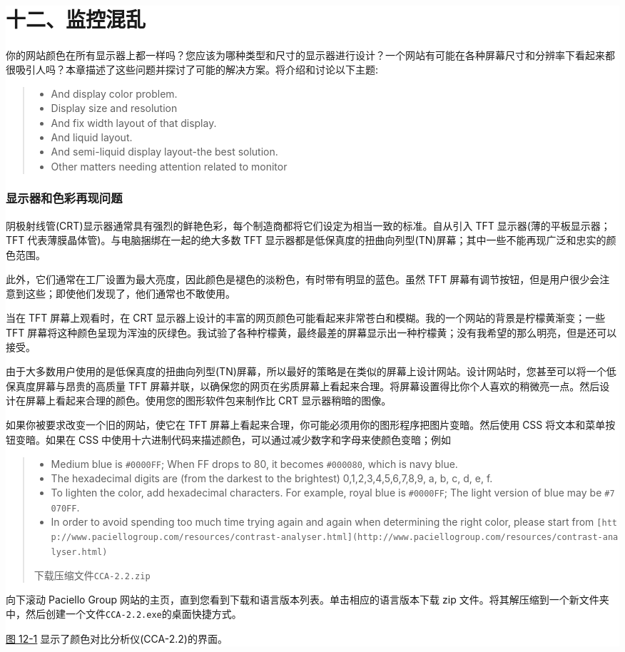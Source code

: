 # 十二、监控混乱

你的网站颜色在所有显示器上都一样吗？您应该为哪种类型和尺寸的显示器进行设计？一个网站有可能在各种屏幕尺寸和分辨率下看起来都很吸引人吗？本章描述了这些问题并探讨了可能的解决方案。将介绍和讨论以下主题:

> *   And display color problem.
> *   Display size and resolution
> *   And fix width layout of that display.
> *   And liquid layout.
> *   And semi-liquid display layout-the best solution.
> *   Other matters needing attention related to monitor

### 显示器和色彩再现问题

阴极射线管(CRT)显示器通常具有强烈的鲜艳色彩，每个制造商都将它们设定为相当一致的标准。自从引入 TFT 显示器(薄的平板显示器；TFT 代表薄膜晶体管)。与电脑捆绑在一起的绝大多数 TFT 显示器都是低保真度的扭曲向列型(TN)屏幕；其中一些不能再现广泛和忠实的颜色范围。

此外，它们通常在工厂设置为最大亮度，因此颜色是褪色的淡粉色，有时带有明显的蓝色。虽然 TFT 屏幕有调节按钮，但是用户很少会注意到这些；即使他们发现了，他们通常也不敢使用。

当在 TFT 屏幕上观看时，在 CRT 显示器上设计的丰富的网页颜色可能看起来非常苍白和模糊。我的一个网站的背景是柠檬黄渐变；一些 TFT 屏幕将这种颜色呈现为浑浊的灰绿色。我试验了各种柠檬黄，最终最差的屏幕显示出一种柠檬黄；没有我希望的那么明亮，但是还可以接受。

由于大多数用户使用的是低保真度的扭曲向列型(TN)屏幕，所以最好的策略是在类似的屏幕上设计网站。设计网站时，您甚至可以将一个低保真度屏幕与昂贵的高质量 TFT 屏幕并联，以确保您的网页在劣质屏幕上看起来合理。将屏幕设置得比你个人喜欢的稍微亮一点。然后设计在屏幕上看起来合理的颜色。使用您的图形软件包来制作比 CRT 显示器稍暗的图像。

如果你被要求改变一个旧的网站，使它在 TFT 屏幕上看起来合理，你可能必须用你的图形程序把图片变暗。然后使用 CSS 将文本和菜单按钮变暗。如果在 CSS 中使用十六进制代码来描述颜色，可以通过减少数字和字母来使颜色变暗；例如

> *   Medium blue is `#0000FF`; When FF drops to 80, it becomes `#000080`, which is navy blue.
> *   The hexadecimal digits are (from the darkest to the brightest) 0,1,2,3,4,5,6,7,8,9, a, b, c, d, e, f.
> *   To lighten the color, add hexadecimal characters. For example, royal blue is `#0000FF`; The light version of blue may be `#7070FF`.
> *   In order to avoid spending too much time trying again and again when determining the right color, please start from `[http://www.paciellogroup.com/resources/contrast-analyser.html](http://www.paciellogroup.com/resources/contrast-analyser.html)`
> 
> 下载压缩文件`CCA-2.2.zip`

向下滚动 Paciello Group 网站的主页，直到您看到下载和语言版本列表。单击相应的语言版本下载 zip 文件。将其解压缩到一个新文件夹中，然后创建一个文件`CCA-2.2.exe`的桌面快捷方式。

[图 12-1](#fig_12_1) 显示了颜色对比分析仪(CCA-2.2)的界面。
